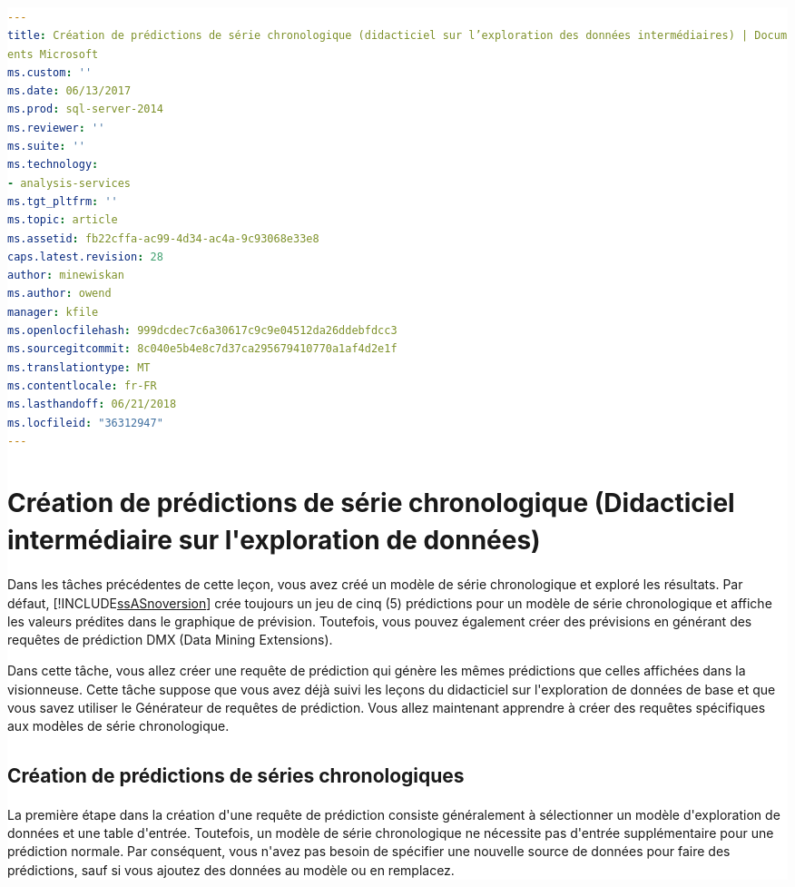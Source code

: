 ```yaml
---
title: Création de prédictions de série chronologique (didacticiel sur l’exploration des données intermédiaires) | Documents Microsoft
ms.custom: ''
ms.date: 06/13/2017
ms.prod: sql-server-2014
ms.reviewer: ''
ms.suite: ''
ms.technology:
- analysis-services
ms.tgt_pltfrm: ''
ms.topic: article
ms.assetid: fb22cffa-ac99-4d34-ac4a-9c93068e33e8
caps.latest.revision: 28
author: minewiskan
ms.author: owend
manager: kfile
ms.openlocfilehash: 999dcdec7c6a30617c9c9e04512da26ddebfdcc3
ms.sourcegitcommit: 8c040e5b4e8c7d37ca295679410770a1af4d2e1f
ms.translationtype: MT
ms.contentlocale: fr-FR
ms.lasthandoff: 06/21/2018
ms.locfileid: "36312947"
---
```

# <a name="creating-time-series-predictions-intermediate-data-mining-tutorial"></a>Création de prédictions de série chronologique (Didacticiel intermédiaire sur l'exploration de données)
  Dans les tâches précédentes de cette leçon, vous avez créé un modèle de série chronologique et exploré les résultats. Par défaut, [!INCLUDE[ssASnoversion](../includes/ssasnoversion-md.md)] crée toujours un jeu de cinq (5) prédictions pour un modèle de série chronologique et affiche les valeurs prédites dans le graphique de prévision. Toutefois, vous pouvez également créer des prévisions en générant des requêtes de prédiction DMX (Data Mining Extensions).  
  
 Dans cette tâche, vous allez créer une requête de prédiction qui génère les mêmes prédictions que celles affichées dans la visionneuse. Cette tâche suppose que vous avez déjà suivi les leçons du didacticiel sur l'exploration de données de base et que vous savez utiliser le Générateur de requêtes de prédiction. Vous allez maintenant apprendre à créer des requêtes spécifiques aux modèles de série chronologique.  
  
## <a name="creating-time-series-predictions"></a>Création de prédictions de séries chronologiques  
 La première étape dans la création d'une requête de prédiction consiste généralement à sélectionner un modèle d'exploration de données et une table d'entrée. Toutefois, un modèle de série chronologique ne nécessite pas d'entrée supplémentaire pour une prédiction normale. Par conséquent, vous n'avez pas besoin de spécifier une nouvelle source de données pour faire des prédictions, sauf si vous ajoutez des données au modèle ou en remplacez.  
  